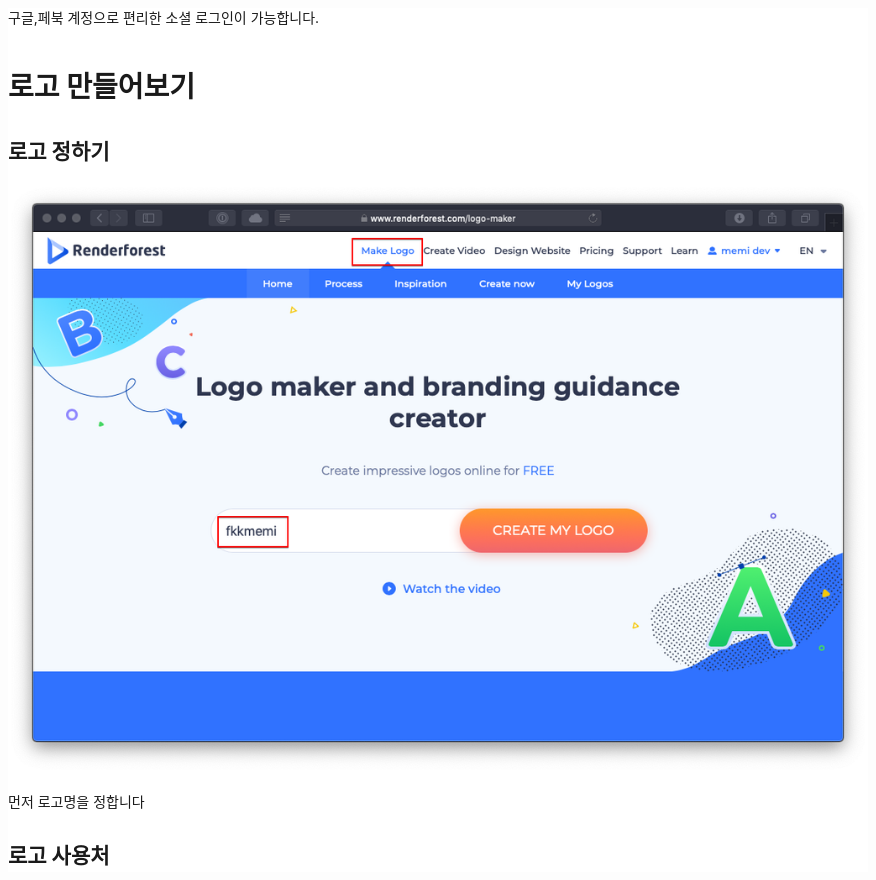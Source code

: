 구글,페북 계정으로 편리한 소셜 로그인이 가능합니다.

# 로고 만들어보기

## 로고 정하기

![alt logSel](/images/design/2019-04-03_09.55.54.png)

먼저 로고명을 정합니다

## 로고 사용처
  